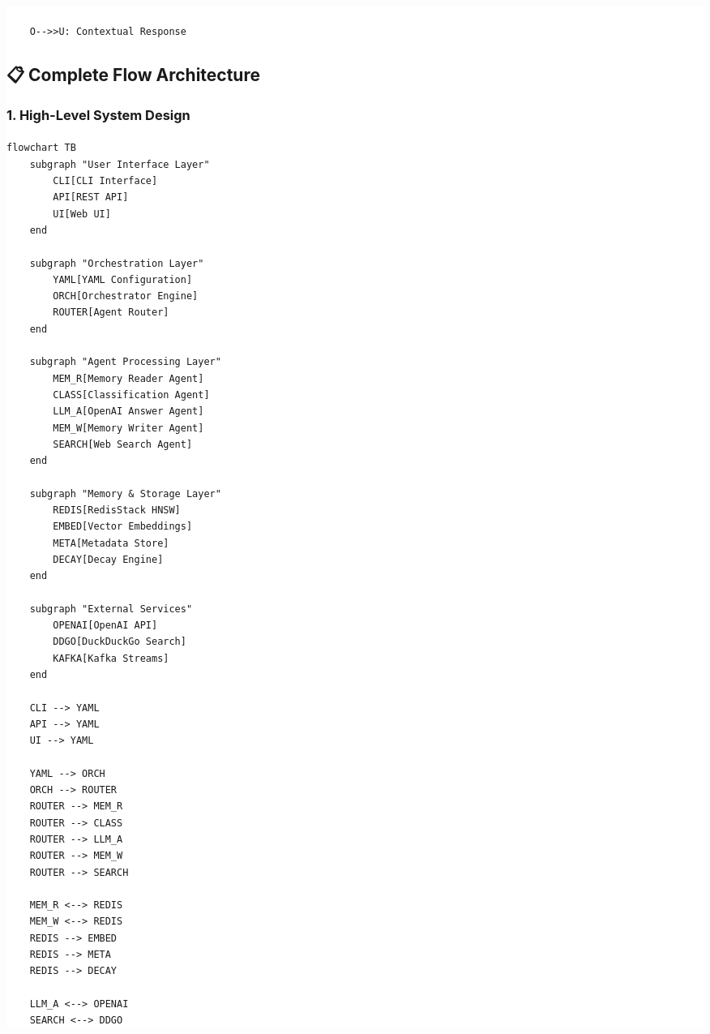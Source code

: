 ```mermaid
    
    O-->>U: Contextual Response
```

## 📋 Complete Flow Architecture

### 1. High-Level System Design

```mermaid
flowchart TB
    subgraph "User Interface Layer"
        CLI[CLI Interface]
        API[REST API]
        UI[Web UI]
    end
    
    subgraph "Orchestration Layer"
        YAML[YAML Configuration]
        ORCH[Orchestrator Engine]
        ROUTER[Agent Router]
    end
    
    subgraph "Agent Processing Layer"
        MEM_R[Memory Reader Agent]
        CLASS[Classification Agent]
        LLM_A[OpenAI Answer Agent]
        MEM_W[Memory Writer Agent]
        SEARCH[Web Search Agent]
    end
    
    subgraph "Memory & Storage Layer"
        REDIS[RedisStack HNSW]
        EMBED[Vector Embeddings]
        META[Metadata Store]
        DECAY[Decay Engine]
    end
    
    subgraph "External Services"
        OPENAI[OpenAI API]
        DDGO[DuckDuckGo Search]
        KAFKA[Kafka Streams]
    end
    
    CLI --> YAML
    API --> YAML
    UI --> YAML
    
    YAML --> ORCH
    ORCH --> ROUTER
    ROUTER --> MEM_R
    ROUTER --> CLASS
    ROUTER --> LLM_A
    ROUTER --> MEM_W
    ROUTER --> SEARCH
    
    MEM_R <--> REDIS
    MEM_W <--> REDIS
    REDIS --> EMBED
    REDIS --> META
    REDIS --> DECAY
    
    LLM_A <--> OPENAI
    SEARCH <--> DDGO
```